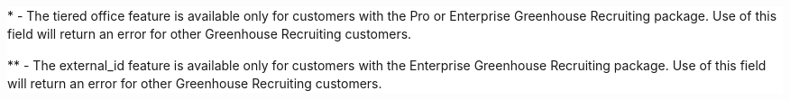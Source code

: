 \* - The tiered office feature is available only for customers with the Pro or Enterprise Greenhouse Recruiting package. Use of this field will return an error for other Greenhouse Recruiting customers.

\** - The external_id feature is available only for customers with the Enterprise Greenhouse Recruiting package. Use of this field will return an error for other Greenhouse Recruiting customers.

